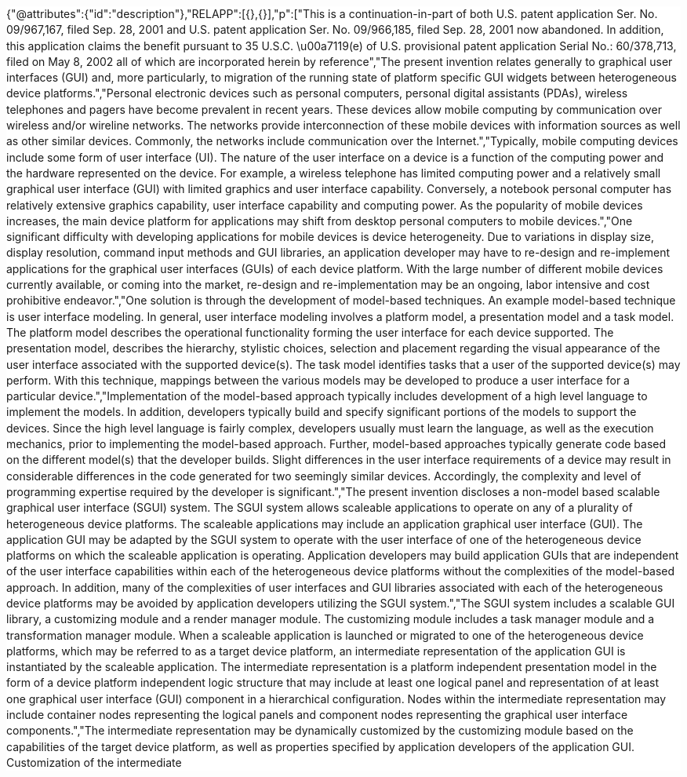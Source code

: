 {"@attributes":{"id":"description"},"RELAPP":[{},{}],"p":["This is a continuation-in-part of both U.S. patent application Ser. No. 09\/967,167, filed Sep. 28, 2001 and U.S. patent application Ser. No. 09\/966,185, filed Sep. 28, 2001 now abandoned. In addition, this application claims the benefit pursuant to 35 U.S.C. \u00a7119(e) of U.S. provisional patent application Serial No.: 60\/378,713, filed on May 8, 2002 all of which are incorporated herein by reference","The present invention relates generally to graphical user interfaces (GUI) and, more particularly, to migration of the running state of platform specific GUI widgets between heterogeneous device platforms.","Personal electronic devices such as personal computers, personal digital assistants (PDAs), wireless telephones and pagers have become prevalent in recent years. These devices allow mobile computing by communication over wireless and\/or wireline networks. The networks provide interconnection of these mobile devices with information sources as well as other similar devices. Commonly, the networks include communication over the Internet.","Typically, mobile computing devices include some form of user interface (UI). The nature of the user interface on a device is a function of the computing power and the hardware represented on the device. For example, a wireless telephone has limited computing power and a relatively small graphical user interface (GUI) with limited graphics and user interface capability. Conversely, a notebook personal computer has relatively extensive graphics capability, user interface capability and computing power. As the popularity of mobile devices increases, the main device platform for applications may shift from desktop personal computers to mobile devices.","One significant difficulty with developing applications for mobile devices is device heterogeneity. Due to variations in display size, display resolution, command input methods and GUI libraries, an application developer may have to re-design and re-implement applications for the graphical user interfaces (GUIs) of each device platform. With the large number of different mobile devices currently available, or coming into the market, re-design and re-implementation may be an ongoing, labor intensive and cost prohibitive endeavor.","One solution is through the development of model-based techniques. An example model-based technique is user interface modeling. In general, user interface modeling involves a platform model, a presentation model and a task model. The platform model describes the operational functionality forming the user interface for each device supported. The presentation model, describes the hierarchy, stylistic choices, selection and placement regarding the visual appearance of the user interface associated with the supported device(s). The task model identifies tasks that a user of the supported device(s) may perform. With this technique, mappings between the various models may be developed to produce a user interface for a particular device.","Implementation of the model-based approach typically includes development of a high level language to implement the models. In addition, developers typically build and specify significant portions of the models to support the devices. Since the high level language is fairly complex, developers usually must learn the language, as well as the execution mechanics, prior to implementing the model-based approach. Further, model-based approaches typically generate code based on the different model(s) that the developer builds. Slight differences in the user interface requirements of a device may result in considerable differences in the code generated for two seemingly similar devices. Accordingly, the complexity and level of programming expertise required by the developer is significant.","The present invention discloses a non-model based scalable graphical user interface (SGUI) system. The SGUI system allows scaleable applications to operate on any of a plurality of heterogeneous device platforms. The scaleable applications may include an application graphical user interface (GUI). The application GUI may be adapted by the SGUI system to operate with the user interface of one of the heterogeneous device platforms on which the scaleable application is operating. Application developers may build application GUIs that are independent of the user interface capabilities within each of the heterogeneous device platforms without the complexities of the model-based approach. In addition, many of the complexities of user interfaces and GUI libraries associated with each of the heterogeneous device platforms may be avoided by application developers utilizing the SGUI system.","The SGUI system includes a scalable GUI library, a customizing module and a render manager module. The customizing module includes a task manager module and a transformation manager module. When a scaleable application is launched or migrated to one of the heterogeneous device platforms, which may be referred to as a target device platform, an intermediate representation of the application GUI is instantiated by the scaleable application. The intermediate representation is a platform independent presentation model in the form of a device platform independent logic structure that may include at least one logical panel and representation of at least one graphical user interface (GUI) component in a hierarchical configuration. Nodes within the intermediate representation may include container nodes representing the logical panels and component nodes representing the graphical user interface components.","The intermediate representation may be dynamically customized by the customizing module based on the capabilities of the target device platform, as well as properties specified by application developers of the application GUI. Customization of the intermediate